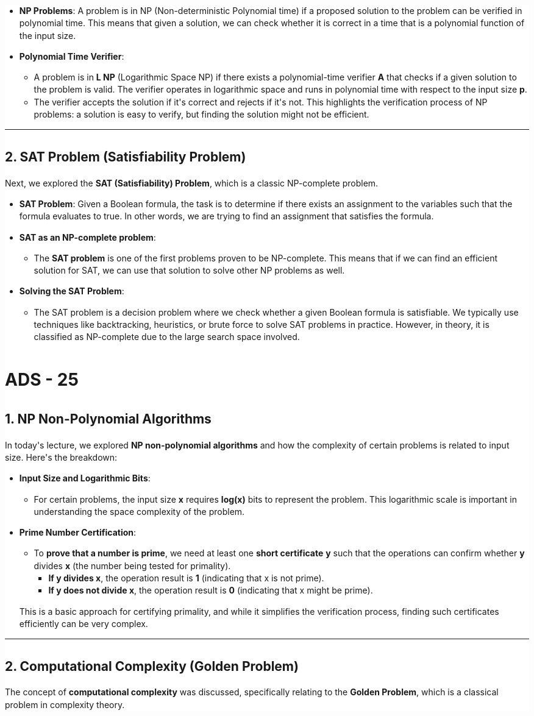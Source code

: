 - **NP Problems**: A problem is in NP (Non-deterministic Polynomial time) if a proposed solution to the problem can be verified in polynomial time. This means that given a solution, we can check whether it is correct in a time that is a polynomial function of the input size.

- **Polynomial Time Verifier**: 
  - A problem is in **L NP** (Logarithmic Space NP) if there exists a polynomial-time verifier **A** that checks if a given solution to the problem is valid. The verifier operates in logarithmic space and runs in polynomial time with respect to the input size **p**.
  - The verifier accepts the solution if it's correct and rejects if it's not. This highlights the verification process of NP problems: a solution is easy to verify, but finding the solution might not be efficient.

---

## 2. SAT Problem (Satisfiability Problem)
Next, we explored the **SAT (Satisfiability) Problem**, which is a classic NP-complete problem.

- **SAT Problem**: Given a Boolean formula, the task is to determine if there exists an assignment to the variables such that the formula evaluates to true. In other words, we are trying to find an assignment that satisfies the formula.

- **SAT as an NP-complete problem**: 
  - The **SAT problem** is one of the first problems proven to be NP-complete. This means that if we can find an efficient solution for SAT, we can use that solution to solve other NP problems as well.

- **Solving the SAT Problem**:
  - The SAT problem is a decision problem where we check whether a given Boolean formula is satisfiable. We typically use techniques like backtracking, heuristics, or brute force to solve SAT problems in practice. However, in theory, it is classified as NP-complete due to the large search space involved.

# ADS - 25

## 1. NP Non-Polynomial Algorithms
In today's lecture, we explored **NP non-polynomial algorithms** and how the complexity of certain problems is related to input size. Here's the breakdown:

- **Input Size and Logarithmic Bits**: 
  - For certain problems, the input size **x** requires **log(x)** bits to represent the problem. This logarithmic scale is important in understanding the space complexity of the problem.

- **Prime Number Certification**: 
  - To **prove that a number is prime**, we need at least one **short certificate** **y** such that the operations can confirm whether **y** divides **x** (the number being tested for primality).
    - **If y divides x**, the operation result is **1** (indicating that x is not prime).
    - **If y does not divide x**, the operation result is **0** (indicating that x might be prime).
  
  This is a basic approach for certifying primality, and while it simplifies the verification process, finding such certificates efficiently can be very complex.

---

## 2. Computational Complexity (Golden Problem)
The concept of **computational complexity** was discussed, specifically relating to the **Golden Problem**, which is a classical problem in complexity theory. 
